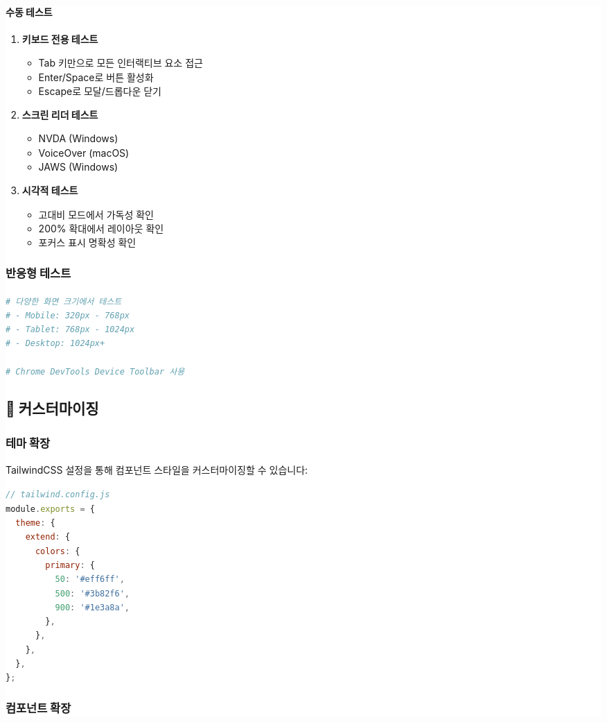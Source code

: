 #### **수동 테스트**

1. **키보드 전용 테스트**
   - Tab 키만으로 모든 인터랙티브 요소 접근
   - Enter/Space로 버튼 활성화
   - Escape로 모달/드롭다운 닫기

2. **스크린 리더 테스트**
   - NVDA (Windows)
   - VoiceOver (macOS)
   - JAWS (Windows)

3. **시각적 테스트**
   - 고대비 모드에서 가독성 확인
   - 200% 확대에서 레이아웃 확인
   - 포커스 표시 명확성 확인

### **반응형 테스트**

```bash
# 다양한 화면 크기에서 테스트
# - Mobile: 320px - 768px
# - Tablet: 768px - 1024px
# - Desktop: 1024px+

# Chrome DevTools Device Toolbar 사용
```

## 🔧 커스터마이징

### **테마 확장**

TailwindCSS 설정을 통해 컴포넌트 스타일을 커스터마이징할 수 있습니다:

```js
// tailwind.config.js
module.exports = {
  theme: {
    extend: {
      colors: {
        primary: {
          50: '#eff6ff',
          500: '#3b82f6',
          900: '#1e3a8a',
        },
      },
    },
  },
};
```

### **컴포넌트 확장**
